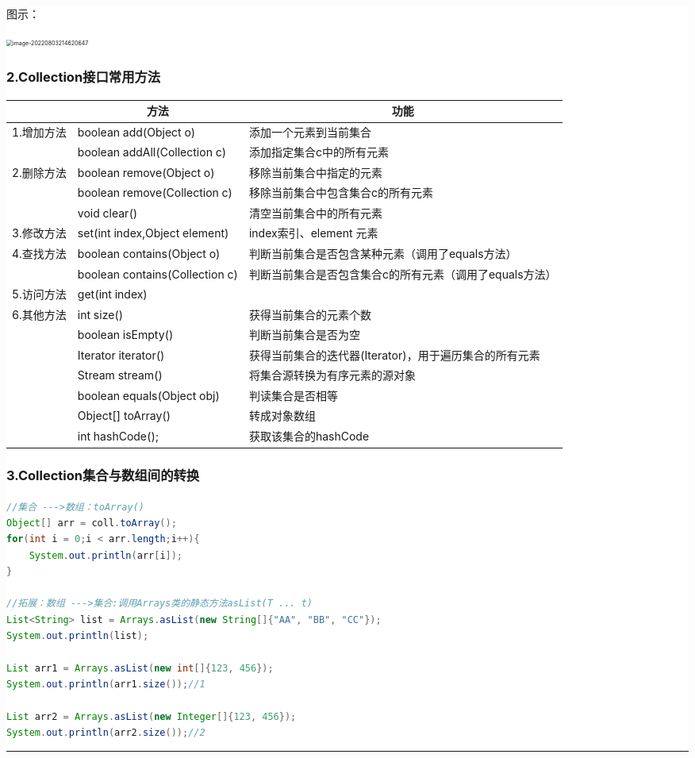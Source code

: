 图示：

<img src=".\images\image-20220803214620647.png" alt="image-20220803214620647" style="zoom:50%;" />

### 2.Collection接口常用方法

|            | 方法                           | 功能                                                    |
| ---------- | ------------------------------ | ------------------------------------------------------- |
| 1.增加方法 | boolean add(Object o)          | 添加一个元素到当前集合                                  |
|            | boolean addAll(Collection c)   | 添加指定集合c中的所有元素                               |
| 2.删除方法 | boolean remove(Object o)       | 移除当前集合中指定的元素                                |
|            | boolean remove(Collection c)   | 移除当前集合中包含集合c的所有元素                       |
|            | void clear()                   | 清空当前集合中的所有元素                                |
| 3.修改方法 | set(int index,Object element)  | index索引、element 元素                                 |
| 4.查找方法 | boolean contains(Object o)     | 判断当前集合是否包含某种元素（调用了equals方法）        |
|            | boolean contains(Collection c) | 判断当前集合是否包含集合c的所有元素（调用了equals方法） |
| 5.访问方法 | get(int index)                 |                                                         |
| 6.其他方法 | int size()                     | 获得当前集合的元素个数                                  |
|            | boolean isEmpty()              | 判断当前集合是否为空                                    |
|            | Iterator iterator()            | 获得当前集合的迭代器(Iterator)，用于遍历集合的所有元素  |
|            | Stream<E> stream()             | 将集合源转换为有序元素的源对象                          |
|            | boolean equals(Object obj)     | 判读集合是否相等                                        |
|            | Object[] toArray()             | 转成对象数组                                            |
|            | int hashCode();                | 获取该集合的hashCode                                    |

### 3.Collection集合与数组间的转换

```java
//集合 --->数组：toArray()
Object[] arr = coll.toArray();
for(int i = 0;i < arr.length;i++){
    System.out.println(arr[i]);
}

//拓展：数组 --->集合:调用Arrays类的静态方法asList(T ... t)
List<String> list = Arrays.asList(new String[]{"AA", "BB", "CC"});
System.out.println(list);

List arr1 = Arrays.asList(new int[]{123, 456});
System.out.println(arr1.size());//1

List arr2 = Arrays.asList(new Integer[]{123, 456});
System.out.println(arr2.size());//2
```

---